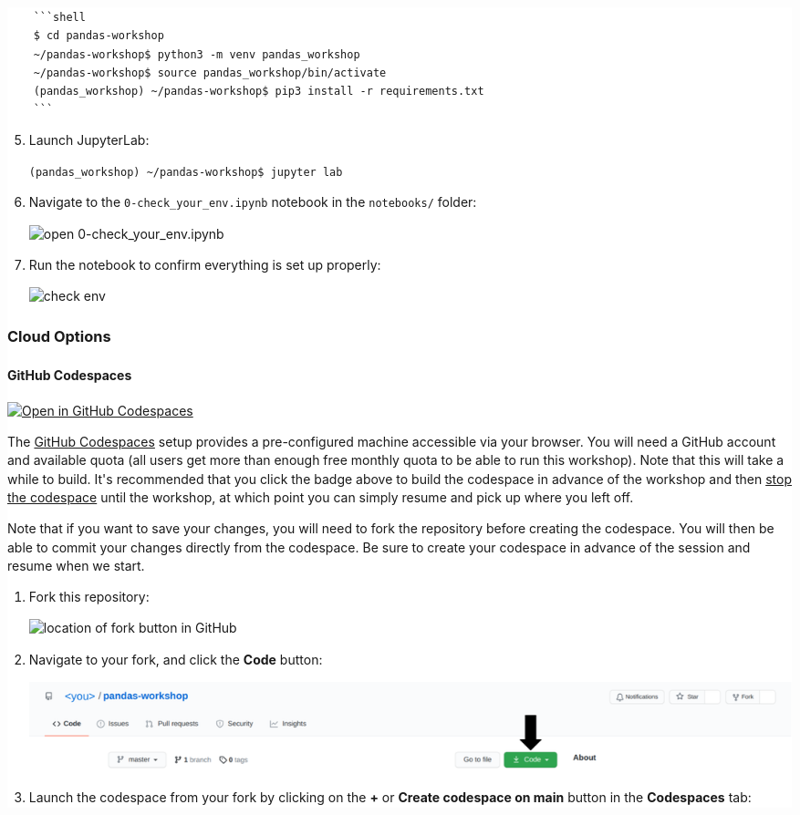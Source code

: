         ```shell
        $ cd pandas-workshop
        ~/pandas-workshop$ python3 -m venv pandas_workshop
        ~/pandas-workshop$ source pandas_workshop/bin/activate
        (pandas_workshop) ~/pandas-workshop$ pip3 install -r requirements.txt
        ```

5. Launch JupyterLab:

    ```shell
    (pandas_workshop) ~/pandas-workshop$ jupyter lab
    ```

6. Navigate to the `0-check_your_env.ipynb` notebook in the `notebooks/` folder:

    ![open 0-check_your_env.ipynb](./media/open_env_check_notebook.png)

7. Run the notebook to confirm everything is set up properly:

    ![check env](./media/env_check.png)


### Cloud Options

#### GitHub Codespaces

[![Open in GitHub Codespaces](https://github.com/codespaces/badge.svg)](https://codespaces.new/stefmolin/pandas-workshop)

The [GitHub Codespaces](https://github.com/features/codespaces) setup provides a pre-configured machine accessible via your browser. You will need a GitHub account and available quota (all users get more than enough free monthly quota to be able to run this workshop). Note that this will take a while to build. It's recommended that you click the badge above to build the codespace in advance of the workshop and then [stop the codespace](https://docs.github.com/en/codespaces/developing-in-codespaces/stopping-and-starting-a-codespace) until the workshop, at which point you can simply resume and pick up where you left off.

Note that if you want to save your changes, you will need to fork the repository before creating the codespace. You will then be able to commit your changes directly from the codespace. Be sure to create your codespace in advance of the session and resume when we start.

1. Fork this repository:

    ![location of fork button in GitHub](./media/fork_button.png)

2. Navigate to your fork, and click the **Code** button:

    ![location of code button in GitHub](./media/code_button.png)

3. Launch the codespace from your fork by clicking on the **+** or **Create codespace on main** button in the **Codespaces** tab:
